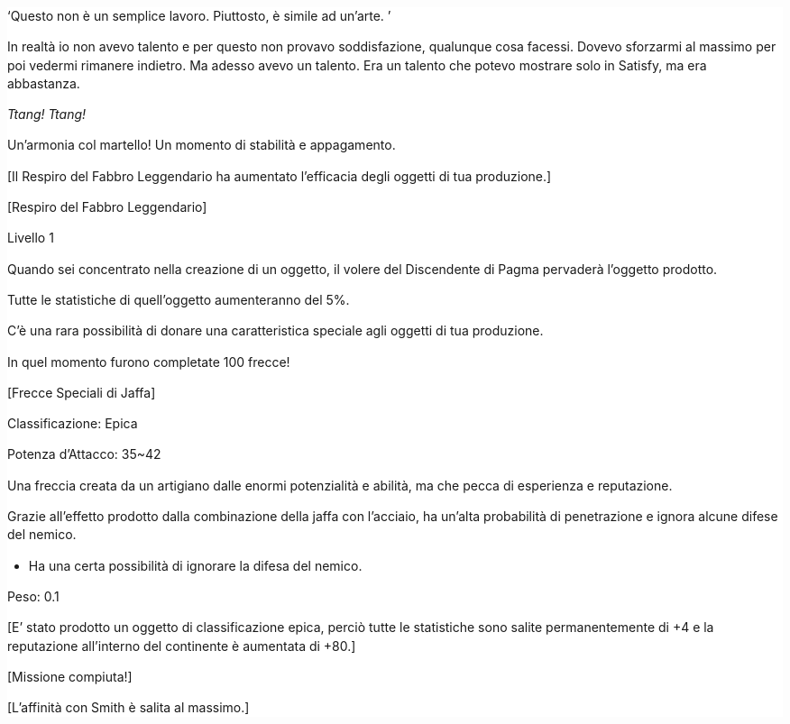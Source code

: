 
‘Questo non è un semplice lavoro. Piuttosto, è simile ad un’arte. ’


In realtà io non avevo talento e per questo non provavo soddisfazione, qualunque cosa facessi. Dovevo sforzarmi al massimo per poi vedermi rimanere indietro. Ma adesso avevo un talento. Era un talento che potevo mostrare solo in Satisfy, ma era abbastanza.


<em>Ttang! Ttang!</em>


Un’armonia col martello! Un momento di stabilità e appagamento.


[Il Respiro del Fabbro Leggendario ha aumentato l’efficacia degli oggetti di tua produzione.]


[Respiro del Fabbro Leggendario]


Livello 1


Quando sei concentrato nella creazione di un oggetto, il volere del Discendente di Pagma pervaderà l’oggetto prodotto.


Tutte le statistiche di quell’oggetto aumenteranno del 5%.


C’è una rara possibilità di donare una caratteristica speciale agli oggetti di tua produzione.


In quel momento furono completate 100 frecce!


[Frecce Speciali di Jaffa]


Classificazione: Epica


Potenza d’Attacco: 35~42


Una freccia creata da un artigiano dalle enormi potenzialità e abilità, ma che pecca di esperienza e reputazione.


Grazie all’effetto prodotto dalla combinazione della jaffa con l’acciaio, ha un’alta probabilità di penetrazione e ignora alcune difese del nemico.


* Ha una certa possibilità di ignorare la difesa del nemico.


Peso: 0.1


[E’ stato prodotto un oggetto di classificazione epica, perciò tutte le statistiche sono salite permanentemente di +4 e la reputazione all’interno del continente è aumentata di +80.]


[Missione compiuta!]


[L’affinità con Smith è salita al massimo.]


